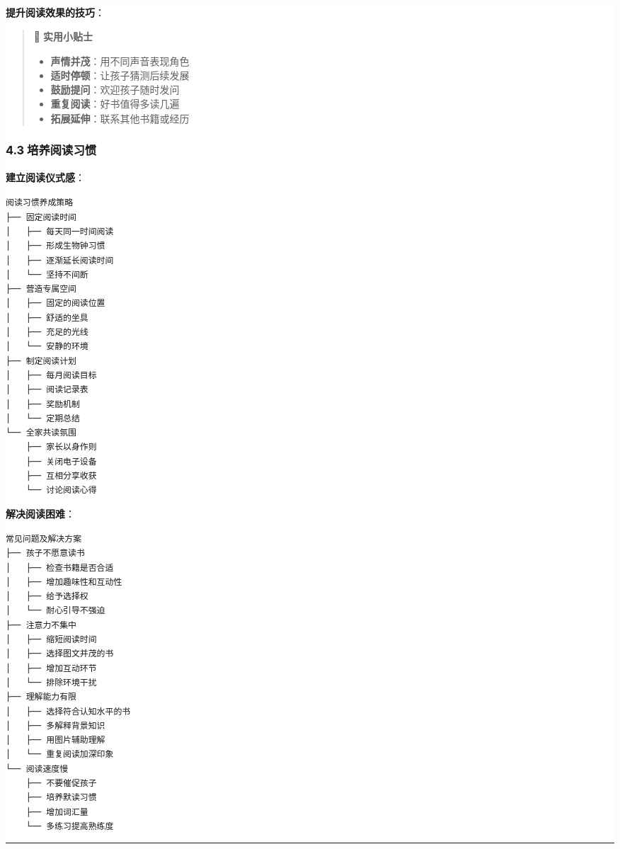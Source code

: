 **提升阅读效果的技巧**：

> 🎯 **实用小贴士**
>
> - **声情并茂**：用不同声音表现角色
> - **适时停顿**：让孩子猜测后续发展
> - **鼓励提问**：欢迎孩子随时发问
> - **重复阅读**：好书值得多读几遍
> - **拓展延伸**：联系其他书籍或经历

### 4.3 培养阅读习惯

**建立阅读仪式感**：

```text
阅读习惯养成策略
├── 固定阅读时间
│   ├── 每天同一时间阅读
│   ├── 形成生物钟习惯
│   ├── 逐渐延长阅读时间
│   └── 坚持不间断
├── 营造专属空间
│   ├── 固定的阅读位置
│   ├── 舒适的坐具
│   ├── 充足的光线
│   └── 安静的环境
├── 制定阅读计划
│   ├── 每月阅读目标
│   ├── 阅读记录表
│   ├── 奖励机制
│   └── 定期总结
└── 全家共读氛围
    ├── 家长以身作则
    ├── 关闭电子设备
    ├── 互相分享收获
    └── 讨论阅读心得
```

**解决阅读困难**：

```text
常见问题及解决方案
├── 孩子不愿意读书
│   ├── 检查书籍是否合适
│   ├── 增加趣味性和互动性
│   ├── 给予选择权
│   └── 耐心引导不强迫
├── 注意力不集中
│   ├── 缩短阅读时间
│   ├── 选择图文并茂的书
│   ├── 增加互动环节
│   └── 排除环境干扰
├── 理解能力有限
│   ├── 选择符合认知水平的书
│   ├── 多解释背景知识
│   ├── 用图片辅助理解
│   └── 重复阅读加深印象
└── 阅读速度慢
    ├── 不要催促孩子
    ├── 培养默读习惯
    ├── 增加词汇量
    └── 多练习提高熟练度
```

---